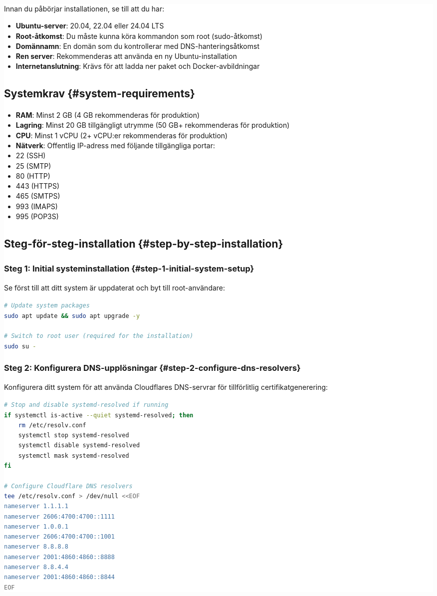 Innan du påbörjar installationen, se till att du har:

* **Ubuntu-server**: 20.04, 22.04 eller 24.04 LTS
* **Root-åtkomst**: Du måste kunna köra kommandon som root (sudo-åtkomst)
* **Domännamn**: En domän som du kontrollerar med DNS-hanteringsåtkomst
* **Ren server**: Rekommenderas att använda en ny Ubuntu-installation
* **Internetanslutning**: Krävs för att ladda ner paket och Docker-avbildningar

## Systemkrav {#system-requirements}

* **RAM**: Minst 2 GB (4 GB rekommenderas för produktion)
* **Lagring**: Minst 20 GB tillgängligt utrymme (50 GB+ rekommenderas för produktion)
* **CPU**: Minst 1 vCPU (2+ vCPU:er rekommenderas för produktion)
* **Nätverk**: Offentlig IP-adress med följande tillgängliga portar:
* 22 (SSH)
* 25 (SMTP)
* 80 (HTTP)
* 443 (HTTPS)
* 465 (SMTPS)
* 993 (IMAPS)
* 995 (POP3S)

## Steg-för-steg-installation {#step-by-step-installation}

### Steg 1: Initial systeminstallation {#step-1-initial-system-setup}

Se först till att ditt system är uppdaterat och byt till root-användare:

```bash
# Update system packages
sudo apt update && sudo apt upgrade -y

# Switch to root user (required for the installation)
sudo su -
```

### Steg 2: Konfigurera DNS-upplösningar {#step-2-configure-dns-resolvers}

Konfigurera ditt system för att använda Cloudflares DNS-servrar för tillförlitlig certifikatgenerering:

```bash
# Stop and disable systemd-resolved if running
if systemctl is-active --quiet systemd-resolved; then
    rm /etc/resolv.conf
    systemctl stop systemd-resolved
    systemctl disable systemd-resolved
    systemctl mask systemd-resolved
fi

# Configure Cloudflare DNS resolvers
tee /etc/resolv.conf > /dev/null <<EOF
nameserver 1.1.1.1
nameserver 2606:4700:4700::1111
nameserver 1.0.0.1
nameserver 2606:4700:4700::1001
nameserver 8.8.8.8
nameserver 2001:4860:4860::8888
nameserver 8.8.4.4
nameserver 2001:4860:4860::8844
EOF
```
